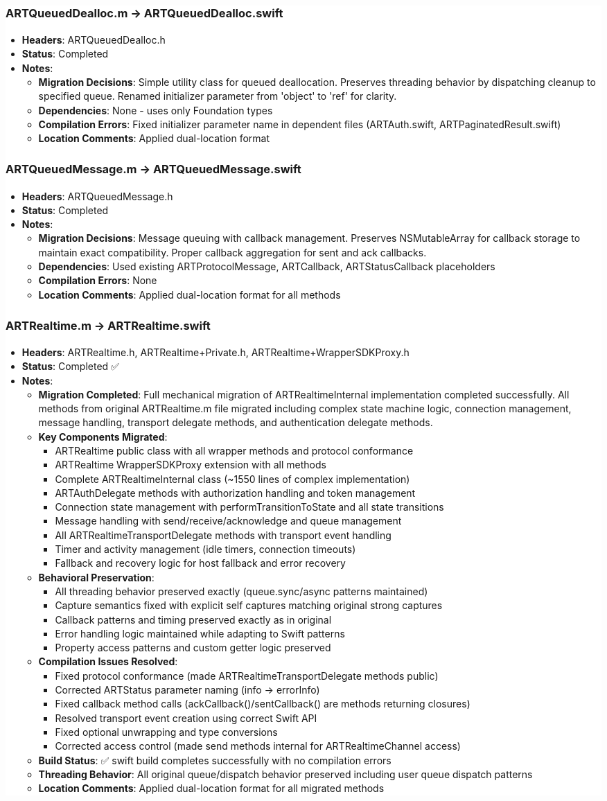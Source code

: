 ### ARTQueuedDealloc.m → ARTQueuedDealloc.swift
- **Headers**: ARTQueuedDealloc.h
- **Status**: Completed
- **Notes**: 
  - **Migration Decisions**: Simple utility class for queued deallocation. Preserves threading behavior by dispatching cleanup to specified queue. Renamed initializer parameter from 'object' to 'ref' for clarity.
  - **Dependencies**: None - uses only Foundation types
  - **Compilation Errors**: Fixed initializer parameter name in dependent files (ARTAuth.swift, ARTPaginatedResult.swift)
  - **Location Comments**: Applied dual-location format

### ARTQueuedMessage.m → ARTQueuedMessage.swift
- **Headers**: ARTQueuedMessage.h
- **Status**: Completed
- **Notes**: 
  - **Migration Decisions**: Message queuing with callback management. Preserves NSMutableArray for callback storage to maintain exact compatibility. Proper callback aggregation for sent and ack callbacks.
  - **Dependencies**: Used existing ARTProtocolMessage, ARTCallback, ARTStatusCallback placeholders
  - **Compilation Errors**: None
  - **Location Comments**: Applied dual-location format for all methods

### ARTRealtime.m → ARTRealtime.swift
- **Headers**: ARTRealtime.h, ARTRealtime+Private.h, ARTRealtime+WrapperSDKProxy.h
- **Status**: Completed ✅
- **Notes**: 
  - **Migration Completed**: Full mechanical migration of ARTRealtimeInternal implementation completed successfully. All methods from original ARTRealtime.m file migrated including complex state machine logic, connection management, message handling, transport delegate methods, and authentication delegate methods.
  - **Key Components Migrated**:
    - ARTRealtime public class with all wrapper methods and protocol conformance  
    - ARTRealtime WrapperSDKProxy extension with all methods
    - Complete ARTRealtimeInternal class (~1550 lines of complex implementation)
    - ARTAuthDelegate methods with authorization handling and token management
    - Connection state management with performTransitionToState and all state transitions
    - Message handling with send/receive/acknowledge and queue management  
    - All ARTRealtimeTransportDelegate methods with transport event handling
    - Timer and activity management (idle timers, connection timeouts)
    - Fallback and recovery logic for host fallback and error recovery
  - **Behavioral Preservation**: 
    - All threading behavior preserved exactly (queue.sync/async patterns maintained)
    - Capture semantics fixed with explicit self captures matching original strong captures  
    - Callback patterns and timing preserved exactly as in original
    - Error handling logic maintained while adapting to Swift patterns
    - Property access patterns and custom getter logic preserved
  - **Compilation Issues Resolved**: 
    - Fixed protocol conformance (made ARTRealtimeTransportDelegate methods public)
    - Corrected ARTStatus parameter naming (info → errorInfo) 
    - Fixed callback method calls (ackCallback()/sentCallback() are methods returning closures)
    - Resolved transport event creation using correct Swift API
    - Fixed optional unwrapping and type conversions
    - Corrected access control (made send methods internal for ARTRealtimeChannel access)
  - **Build Status**: ✅ swift build completes successfully with no compilation errors
  - **Threading Behavior**: All original queue/dispatch behavior preserved including user queue dispatch patterns
  - **Location Comments**: Applied dual-location format for all migrated methods 
